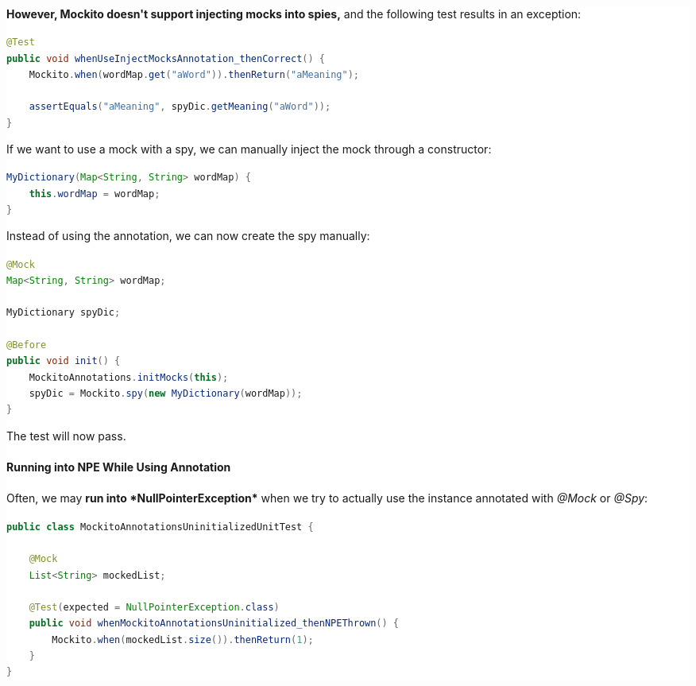 **However, Mockito doesn't support injecting mocks into spies,** and the following test results in an exception:

```java
@Test 
public void whenUseInjectMocksAnnotation_thenCorrect() { 
    Mockito.when(wordMap.get("aWord")).thenReturn("aMeaning"); 

    assertEquals("aMeaning", spyDic.getMeaning("aWord")); 
}
```

If we want to use a mock with a spy, we can manually inject the mock through a constructor:

```java
MyDictionary(Map<String, String> wordMap) {
    this.wordMap = wordMap;
}
```

Instead of using the annotation, we can now create the spy manually:

```java
@Mock
Map<String, String> wordMap; 

MyDictionary spyDic;

@Before
public void init() {
    MockitoAnnotations.initMocks(this);
    spyDic = Mockito.spy(new MyDictionary(wordMap));
}
```

The test will now pass.





#### Running into NPE While Using Annotation

Often, we may **run into \*NullPointerException\*** when we try to actually use the instance annotated with *@Mock* or *@Spy*:

```java
public class MockitoAnnotationsUninitializedUnitTest {

    @Mock
    List<String> mockedList;

    @Test(expected = NullPointerException.class)
    public void whenMockitoAnnotationsUninitialized_thenNPEThrown() {
        Mockito.when(mockedList.size()).thenReturn(1);
    }
}
```
